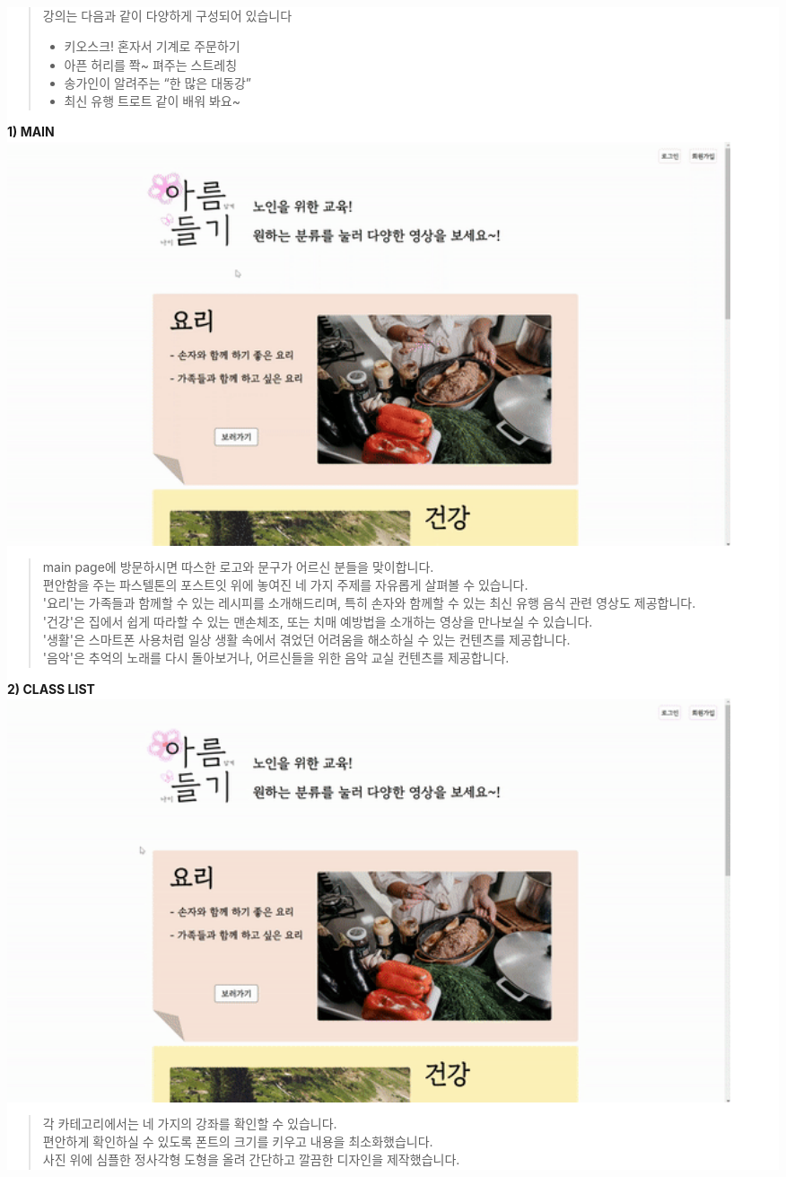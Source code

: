  > 강의는 다음과 같이 다양하게 구성되어 있습니다
  >- 키오스크! 혼자서 기계로 주문하기
  >- 아픈 허리를 쫙~ 펴주는 스트레칭
  >- 송가인이 알려주는 “한 많은 대동강”
  >- 최신 유행 트로트 같이 배워 봐요~  


   **1) MAIN**
   </br> <img src="/presentation/main.gif" height="450px" align="center"/></br>
  > main page에 방문하시면 따스한 로고와 문구가 어르신 분들을 맞이합니다.  
   편안함을 주는 파스텔톤의 포스트잇 위에 놓여진 네 가지 주제를 자유롭게 살펴볼 수 있습니다.  
   '요리'는 가족들과 함께할 수 있는 레시피를 소개해드리며, 특히 손자와 함께할 수 있는 최신 유행 음식 관련 영상도 제공합니다.  
   '건강'은 집에서 쉽게 따라할 수 있는 맨손체조, 또는 치매 예방법을 소개하는 영상을 만나보실 수 있습니다.  
   '생활'은 스마트폰 사용처럼 일상 생활 속에서 겪었던 어려움을 해소하실 수 있는 컨텐츠를 제공합니다.  
   '음악'은 추억의 노래를 다시 돌아보거나, 어르신들을 위한 음악 교실 컨텐츠를 제공합니다.  
   
  **2) CLASS LIST**
 </br> <img src="/presentation/class list.gif" height="450px" align="center"/></br>
>  각 카테고리에서는 네 가지의 강좌를 확인할 수 있습니다.  
  편안하게 확인하실 수 있도록 폰트의 크기를 키우고 내용을 최소화했습니다.  
  사진 위에 심플한 정사각형 도형을 올려 간단하고 깔끔한 디자인을 제작했습니다.  
